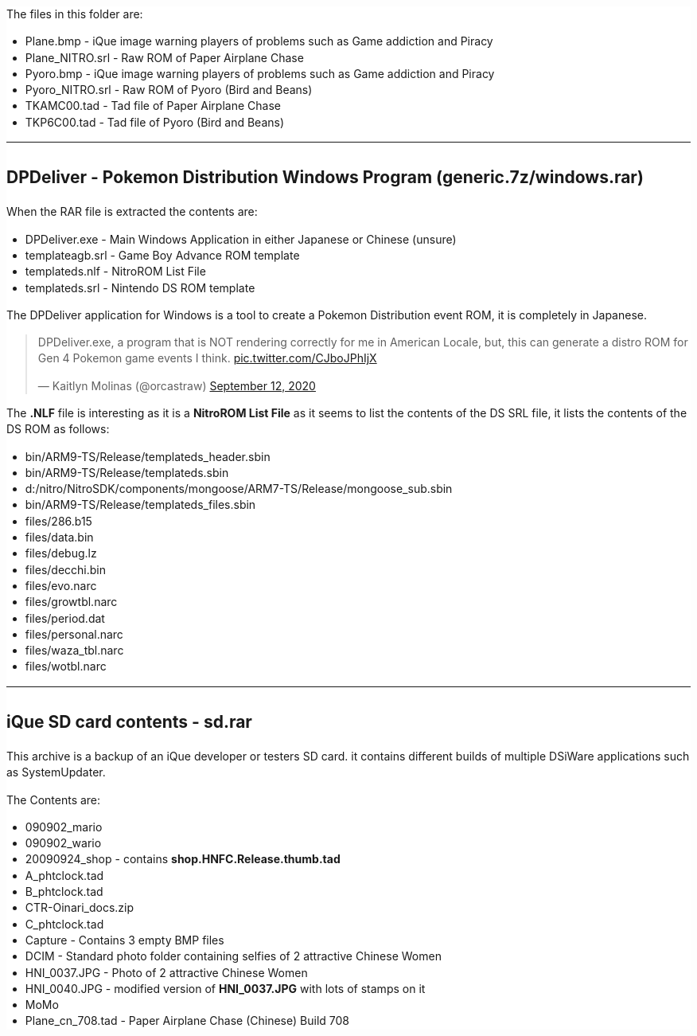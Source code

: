 The files in this folder are:
* Plane.bmp - iQue image warning players of problems such as Game addiction and Piracy
* Plane_NITRO.srl - Raw ROM of Paper Airplane Chase
* Pyoro.bmp - iQue image warning players of problems such as Game addiction and Piracy
* Pyoro_NITRO.srl - Raw ROM of Pyoro (Bird and Beans)
* TKAMC00.tad - Tad file of Paper Airplane Chase
* TKP6C00.tad - Tad file of Pyoro (Bird and Beans)

---
## DPDeliver - Pokemon Distribution Windows Program (generic.7z/windows.rar)

When the RAR file is extracted the contents are:
* DPDeliver.exe - Main Windows Application in either Japanese or Chinese (unsure)
* templateagb.srl - Game Boy Advance ROM template 
* templateds.nlf - NitroROM List File
* templateds.srl - Nintendo DS ROM template

The DPDeliver application for Windows is a tool to create a Pokemon Distribution event ROM, it is completely in Japanese.

<blockquote class="twitter-tweet"><p lang="en" dir="ltr">DPDeliver.exe, a program that is NOT rendering correctly for me in American Locale, but, this can generate a distro ROM for Gen 4 Pokemon game events I think. <a href="https://t.co/CJboJPhIjX">pic.twitter.com/CJboJPhIjX</a></p>&mdash; Kaitlyn Molinas (@orcastraw) <a href="https://twitter.com/orcastraw/status/1304912291700371456?ref_src=twsrc%5Etfw">September 12, 2020</a></blockquote> <script async src="https://platform.twitter.com/widgets.js" charset="utf-8"></script>

The **.NLF** file is interesting as it is a **NitroROM List File** as it seems to list the contents of the DS SRL file, it lists the contents of the DS ROM as follows:
* bin/ARM9-TS/Release/templateds_header.sbin
* bin/ARM9-TS/Release/templateds.sbin
* d:/nitro/NitroSDK/components/mongoose/ARM7-TS/Release/mongoose_sub.sbin
* bin/ARM9-TS/Release/templateds_files.sbin
* files/286.b15
* files/data.bin
* files/debug.lz
* files/decchi.bin
* files/evo.narc
* files/growtbl.narc
* files/period.dat
* files/personal.narc
* files/waza_tbl.narc
* files/wotbl.narc

---
## iQue SD card contents - sd.rar
This archive is a backup of an iQue developer or testers SD card. it contains different builds of multiple DSiWare applications such as SystemUpdater.

The Contents are:
* 090902_mario
* 090902_wario 
* 20090924_shop - contains **shop.HNFC.Release.thumb.tad**
* A_phtclock.tad
* B_phtclock.tad
* CTR-Oinari_docs.zip
* C_phtclock.tad
* Capture - Contains 3 empty BMP files
* DCIM - Standard photo folder containing selfies of 2 attractive Chinese Women
* HNI_0037.JPG - Photo of 2 attractive Chinese Women
* HNI_0040.JPG - modified version of **HNI_0037.JPG** with lots of stamps on it
* MoMo
* Plane_cn_708.tad - Paper Airplane Chase (Chinese) Build 708